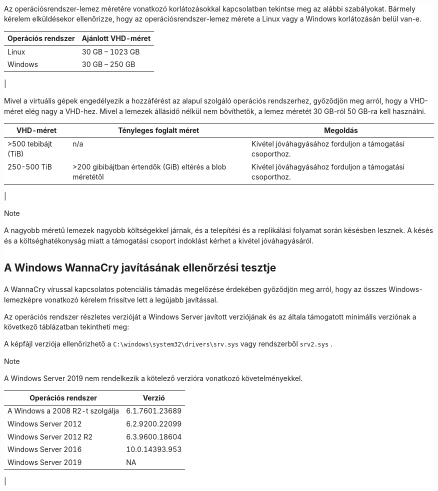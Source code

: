 Az operációsrendszer-lemez méretére vonatkozó korlátozásokkal kapcsolatban tekintse meg az alábbi szabályokat. Bármely kérelem elküldésekor ellenőrizze, hogy az operációsrendszer-lemez mérete a Linux vagy a Windows korlátozásán belül van-e.

|Operációs rendszer|Ajánlott VHD-méret|
|---|---|
|Linux|30 GB – 1023 GB|
|Windows|30 GB – 250 GB|
|

Mivel a virtuális gépek engedélyezik a hozzáférést az alapul szolgáló operációs rendszerhez, győződjön meg arról, hogy a VHD-méret elég nagy a VHD-hez. Mivel a lemezek állásidő nélkül nem bővíthetők, a lemez méretét 30 GB-ról 50 GB-ra kell használni.

|VHD-méret|Tényleges foglalt méret|Megoldás|
|---|---|---|
|>500 tebibájt (TiB)|n/a|Kivétel jóváhagyásához forduljon a támogatási csoporthoz.|
|250-500 TiB|>200 gibibájtban értendők (GiB) eltérés a blob méretétől|Kivétel jóváhagyásához forduljon a támogatási csoporthoz.|
|

> [!NOTE]
> A nagyobb méretű lemezek nagyobb költségekkel járnak, és a telepítési és a replikálási folyamat során késésben lesznek. A késés és a költséghatékonyság miatt a támogatási csoport indoklást kérhet a kivétel jóváhagyásáról.

## <a name="wannacry-patch-verification-test-for-windows"></a>A Windows WannaCry javításának ellenőrzési tesztje

A WannaCry vírussal kapcsolatos potenciális támadás megelőzése érdekében győződjön meg arról, hogy az összes Windows-lemezképre vonatkozó kérelem frissítve lett a legújabb javítással.

Az operációs rendszer részletes verzióját a Windows Server javított verziójának és az általa támogatott minimális verziónak a következő táblázatban tekintheti meg: 

A képfájl verziója ellenőrizhető a `C:\windows\system32\drivers\srv.sys` vagy rendszerből `srv2.sys` .

> [!NOTE]
> A Windows Server 2019 nem rendelkezik a kötelező verzióra vonatkozó követelményekkel.

|Operációs rendszer|Verzió|
|---|---|
|A Windows a 2008 R2-t szolgálja|6.1.7601.23689|
|Windows Server 2012|6.2.9200.22099|
|Windows Server 2012 R2|6.3.9600.18604|
|Windows Server 2016|10.0.14393.953|
|Windows Server 2019|NA|
|
